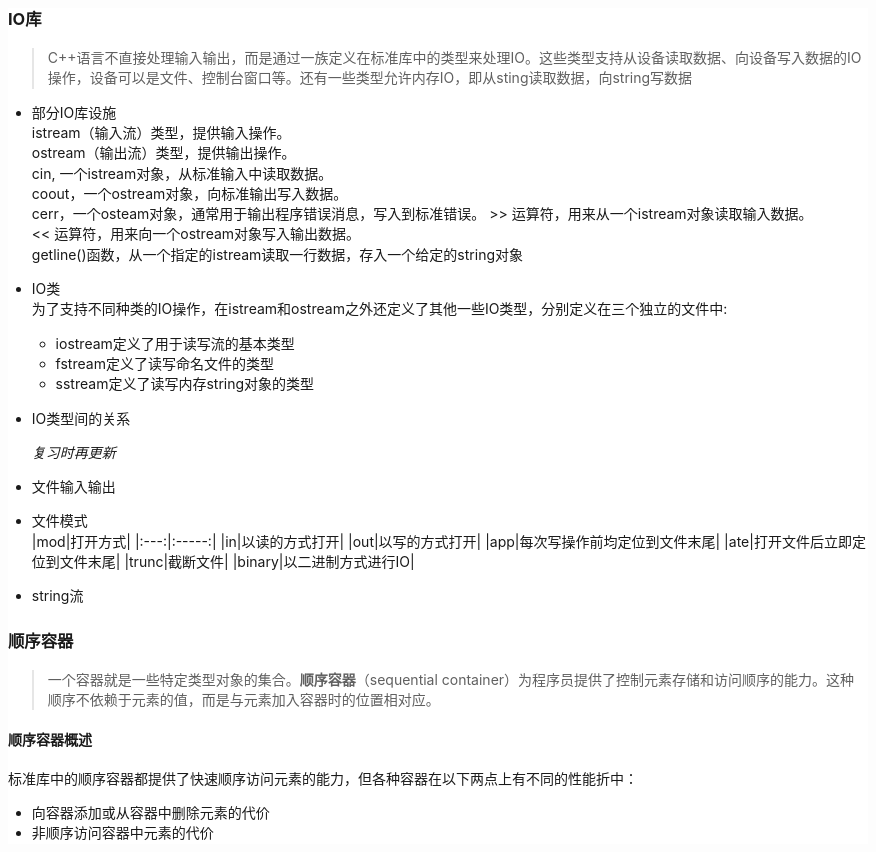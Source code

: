 ### IO库
>C++语言不直接处理输入输出，而是通过一族定义在标准库中的类型来处理IO。这些类型支持从设备读取数据、向设备写入数据的IO操作，设备可以是文件、控制台窗口等。还有一些类型允许内存IO，即从sting读取数据，向string写数据

* 部分IO库设施  
    istream（输入流）类型，提供输入操作。    
    ostream（输出流）类型，提供输出操作。  
    cin, 一个istream对象，从标准输入中读取数据。  
    coout，一个ostream对象，向标准输出写入数据。  
    cerr，一个osteam对象，通常用于输出程序错误消息，写入到标准错误。
    \>\> 运算符，用来从一个istream对象读取输入数据。  
    \<\< 运算符，用来向一个ostream对象写入输出数据。  
    getline()函数，从一个指定的istream读取一行数据，存入一个给定的string对象

* IO类  
    为了支持不同种类的IO操作，在istream和ostream之外还定义了其他一些IO类型，分别定义在三个独立的文件中:  
    - iostream定义了用于读写流的基本类型
    - fstream定义了读写命名文件的类型
    - sstream定义了读写内存string对象的类型

* IO类型间的关系

    *复习时再更新*

* 文件输入输出

* 文件模式  
    |mod|打开方式|
    |:---:|:-----:|
    |in|以读的方式打开|
    |out|以写的方式打开|
    |app|每次写操作前均定位到文件末尾|
    |ate|打开文件后立即定位到文件末尾|
    |trunc|截断文件|
    |binary|以二进制方式进行IO|

* string流



### 顺序容器
>一个容器就是一些特定类型对象的集合。**顺序容器**（sequential container）为程序员提供了控制元素存储和访问顺序的能力。这种顺序不依赖于元素的值，而是与元素加入容器时的位置相对应。

#### 顺序容器概述  

标准库中的顺序容器都提供了快速顺序访问元素的能力，但各种容器在以下两点上有不同的性能折中：  

- 向容器添加或从容器中删除元素的代价
- 非顺序访问容器中元素的代价
